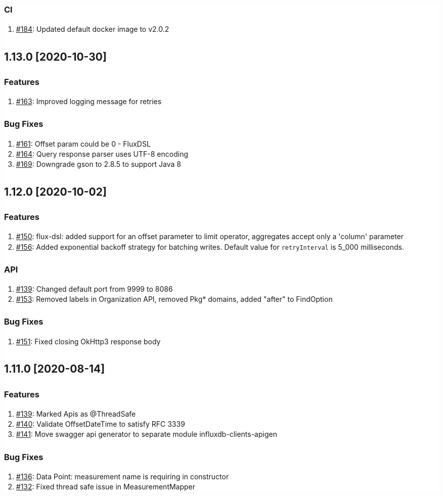 ### CI
1. [#184](https://github.com/influxdata/influxdb-client-java/pull/184): Updated default docker image to v2.0.2

## 1.13.0 [2020-10-30]

### Features
1. [#163](https://github.com/influxdata/influxdb-client-java/pull/163): Improved logging message for retries

### Bug Fixes
1. [#161](https://github.com/influxdata/influxdb-client-java/pull/161): Offset param could be 0 - FluxDSL
1. [#164](https://github.com/influxdata/influxdb-client-java/pull/164): Query response parser uses UTF-8 encoding
1. [#169](https://github.com/influxdata/influxdb-client-java/pull/169): Downgrade gson to 2.8.5 to support Java 8

## 1.12.0 [2020-10-02]

### Features
1. [#150](https://github.com/influxdata/influxdb-client-java/pull/150): flux-dsl: added support for an offset parameter to limit operator, aggregates accept only a 'column' parameter
1. [#156](https://github.com/influxdata/influxdb-client-java/pull/156): Added exponential backoff strategy for batching writes. Default value for `retryInterval` is 5_000 milliseconds.

### API
1. [#139](https://github.com/influxdata/influxdb-client-java/pull/148): Changed default port from 9999 to 8086
1. [#153](https://github.com/influxdata/influxdb-client-java/pull/153): Removed labels in Organization API, removed Pkg* domains, added "after" to FindOption

### Bug Fixes
1. [#151](https://github.com/influxdata/influxdb-client-java/pull/151): Fixed closing OkHttp3 response body

## 1.11.0 [2020-08-14]

### Features
1. [#139](https://github.com/influxdata/influxdb-client-java/pull/139): Marked Apis as @ThreadSafe
1. [#140](https://github.com/influxdata/influxdb-client-java/pull/140): Validate OffsetDateTime to satisfy RFC 3339
1. [#141](https://github.com/influxdata/influxdb-client-java/issues/141): Move swagger api generator to separate module influxdb-clients-apigen

### Bug Fixes
1. [#136](https://github.com/influxdata/influxdb-client-java/pull/136): Data Point: measurement name is requiring in constructor
1. [#132](https://github.com/influxdata/influxdb-client-java/pull/132): Fixed thread safe issue in MeasurementMapper
